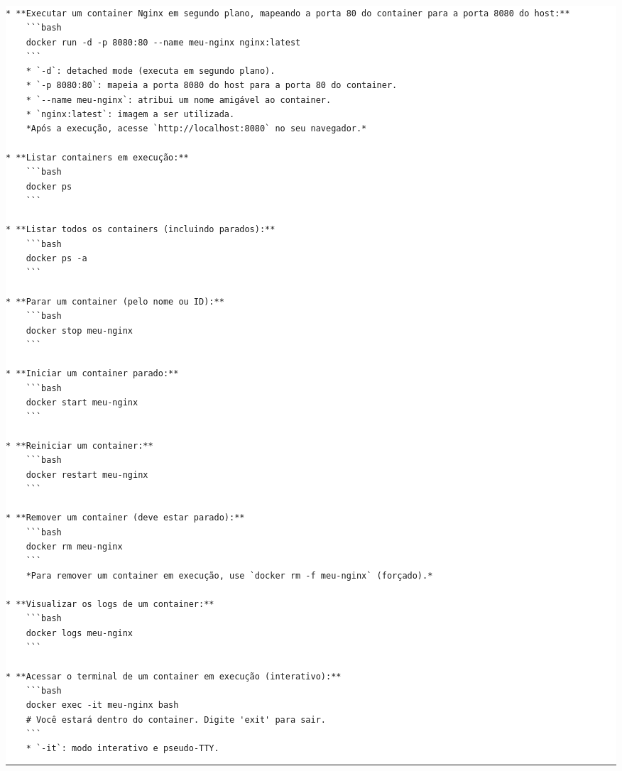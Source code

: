     * **Executar um container Nginx em segundo plano, mapeando a porta 80 do container para a porta 8080 do host:**
        ```bash
        docker run -d -p 8080:80 --name meu-nginx nginx:latest
        ```
        * `-d`: detached mode (executa em segundo plano).
        * `-p 8080:80`: mapeia a porta 8080 do host para a porta 80 do container.
        * `--name meu-nginx`: atribui um nome amigável ao container.
        * `nginx:latest`: imagem a ser utilizada.
        *Após a execução, acesse `http://localhost:8080` no seu navegador.*

    * **Listar containers em execução:**
        ```bash
        docker ps
        ```

    * **Listar todos os containers (incluindo parados):**
        ```bash
        docker ps -a
        ```

    * **Parar um container (pelo nome ou ID):**
        ```bash
        docker stop meu-nginx
        ```

    * **Iniciar um container parado:**
        ```bash
        docker start meu-nginx
        ```

    * **Reiniciar um container:**
        ```bash
        docker restart meu-nginx
        ```

    * **Remover um container (deve estar parado):**
        ```bash
        docker rm meu-nginx
        ```
        *Para remover um container em execução, use `docker rm -f meu-nginx` (forçado).*

    * **Visualizar os logs de um container:**
        ```bash
        docker logs meu-nginx
        ```

    * **Acessar o terminal de um container em execução (interativo):**
        ```bash
        docker exec -it meu-nginx bash
        # Você estará dentro do container. Digite 'exit' para sair.
        ```
        * `-it`: modo interativo e pseudo-TTY.

---